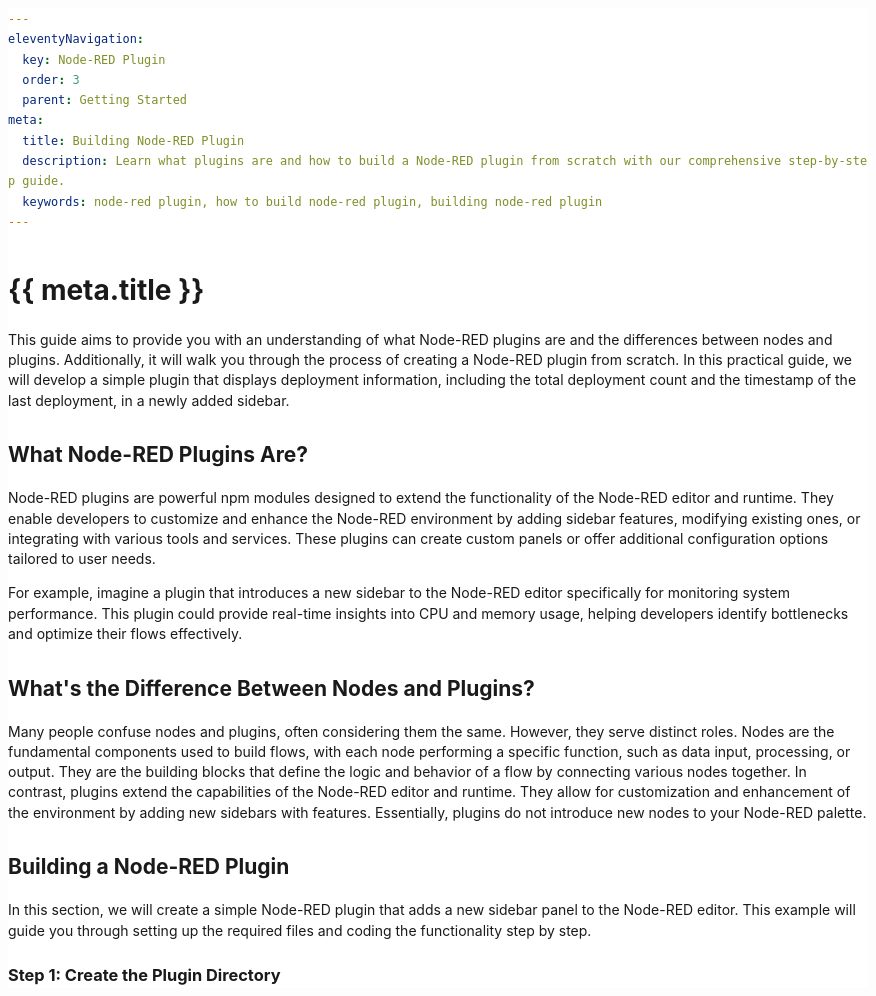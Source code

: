 ```yaml
---
eleventyNavigation:
  key: Node-RED Plugin
  order: 3
  parent: Getting Started
meta:
  title: Building Node-RED Plugin
  description: Learn what plugins are and how to build a Node-RED plugin from scratch with our comprehensive step-by-step guide.
  keywords: node-red plugin, how to build node-red plugin, building node-red plugin
---
```


# {{ meta.title }}

This guide aims to provide you with an understanding of what Node-RED plugins are and the differences between nodes and plugins. Additionally, it will walk you through the process of creating a Node-RED plugin from scratch. In this practical guide, we will develop a simple plugin that displays deployment information, including the total deployment count and the timestamp of the last deployment, in a newly added sidebar.

## What Node-RED Plugins Are?

Node-RED plugins are powerful npm modules designed to extend the functionality of the Node-RED editor and runtime. They enable developers to customize and enhance the Node-RED environment by adding sidebar features, modifying existing ones, or integrating with various tools and services. These plugins can create custom panels or offer additional configuration options tailored to user needs.

For example, imagine a plugin that introduces a new sidebar to the Node-RED editor specifically for monitoring system performance. This plugin could provide real-time insights into CPU and memory usage, helping developers identify bottlenecks and optimize their flows effectively.

## What's the Difference Between Nodes and Plugins?

Many people confuse nodes and plugins, often considering them the same. However, they serve distinct roles. Nodes are the fundamental components used to build flows, with each node performing a specific function, such as data input, processing, or output. They are the building blocks that define the logic and behavior of a flow by connecting various nodes together. In contrast, plugins extend the capabilities of the Node-RED editor and runtime. They allow for customization and enhancement of the environment by adding new sidebars with features. Essentially, plugins do not introduce new nodes to your Node-RED palette.

## Building a Node-RED Plugin

In this section, we will create a simple Node-RED plugin that adds a new sidebar panel to the Node-RED editor. This example will guide you through setting up the required files and coding the functionality step by step.

### Step 1: Create the Plugin Directory
